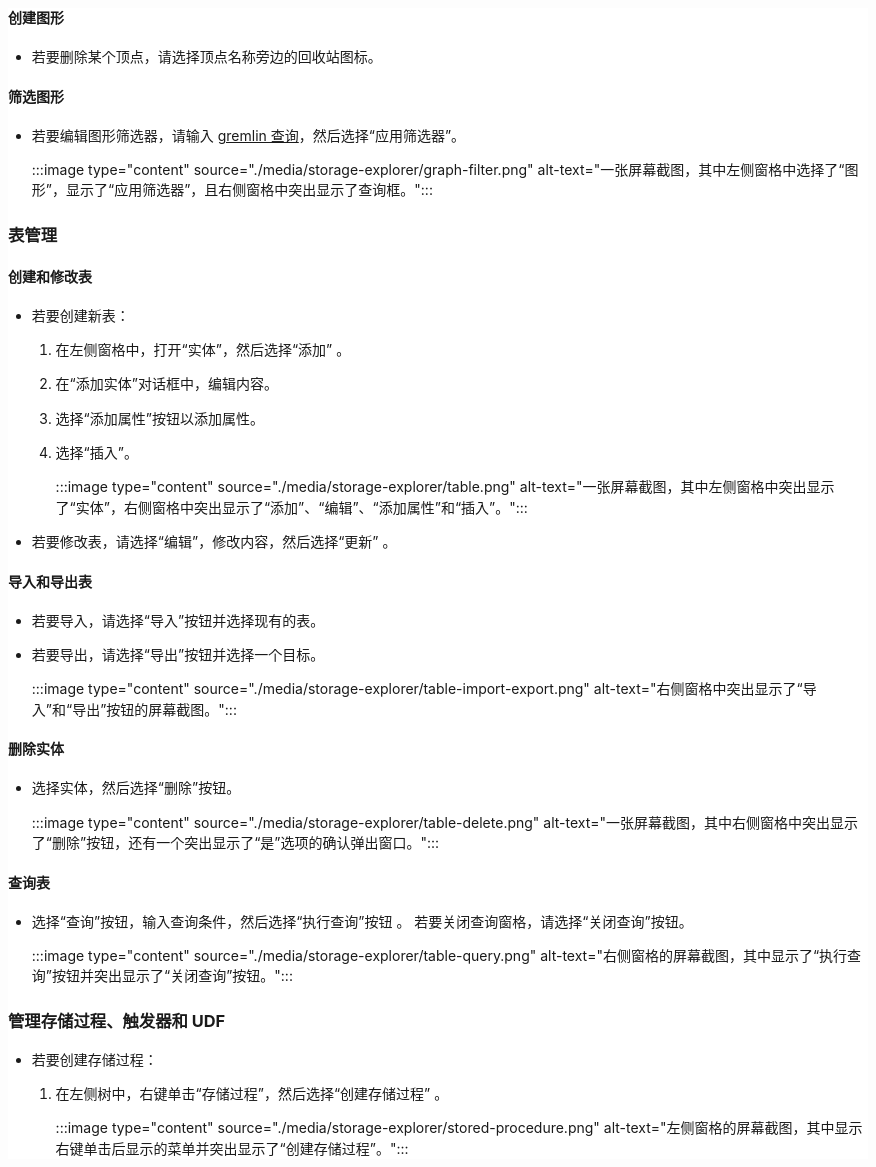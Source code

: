 #### <a name="delete-a-graph"></a>创建图形

* 若要删除某个顶点，请选择顶点名称旁边的回收站图标。

#### <a name="filter-for-graph"></a>筛选图形

* 若要编辑图形筛选器，请输入 [gremlin 查询](gremlin-support.md)，然后选择“应用筛选器”。

   :::image type="content" source="./media/storage-explorer/graph-filter.png" alt-text="一张屏幕截图，其中左侧窗格中选择了“图形”，显示了“应用筛选器”，且右侧窗格中突出显示了查询框。":::

### <a name="table-management"></a>表管理

#### <a name="create-and-modify-a-table"></a>创建和修改表

* 若要创建新表：
   1. 在左侧窗格中，打开“实体”，然后选择“添加” 。
   1. 在“添加实体”对话框中，编辑内容。
   1. 选择“添加属性”按钮以添加属性。
   1. 选择“插入”。

      :::image type="content" source="./media/storage-explorer/table.png" alt-text="一张屏幕截图，其中左侧窗格中突出显示了“实体”，右侧窗格中突出显示了“添加”、“编辑”、“添加属性”和“插入”。":::

* 若要修改表，请选择“编辑”，修改内容，然后选择“更新” 。

   

#### <a name="import-and-export-table"></a>导入和导出表

* 若要导入，请选择“导入”按钮并选择现有的表。
* 若要导出，请选择“导出”按钮并选择一个目标。

   :::image type="content" source="./media/storage-explorer/table-import-export.png" alt-text="右侧窗格中突出显示了“导入”和“导出”按钮的屏幕截图。":::

#### <a name="delete-entities"></a>删除实体

* 选择实体，然后选择“删除”按钮。

  :::image type="content" source="./media/storage-explorer/table-delete.png" alt-text="一张屏幕截图，其中右侧窗格中突出显示了“删除”按钮，还有一个突出显示了“是”选项的确认弹出窗口。":::

#### <a name="query-a-table"></a>查询表

- 选择“查询”按钮，输入查询条件，然后选择“执行查询”按钮 。 若要关闭查询窗格，请选择“关闭查询”按钮。

  :::image type="content" source="./media/storage-explorer/table-query.png" alt-text="右侧窗格的屏幕截图，其中显示了“执行查询”按钮并突出显示了“关闭查询”按钮。":::

### <a name="manage-stored-procedures-triggers-and-udfs"></a>管理存储过程、触发器和 UDF

* 若要创建存储过程：
  1. 在左侧树中，右键单击“存储过程”，然后选择“创建存储过程” 。
  
     :::image type="content" source="./media/storage-explorer/stored-procedure.png" alt-text="左侧窗格的屏幕截图，其中显示右键单击后显示的菜单并突出显示了“创建存储过程”。":::
  